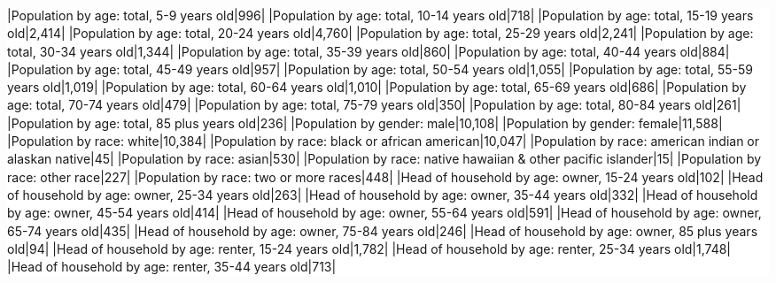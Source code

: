 |Population by age: total, 5-9 years old|996|
|Population by age: total, 10-14 years old|718|
|Population by age: total, 15-19 years old|2,414|
|Population by age: total, 20-24 years old|4,760|
|Population by age: total, 25-29 years old|2,241|
|Population by age: total, 30-34 years old|1,344|
|Population by age: total, 35-39 years old|860|
|Population by age: total, 40-44 years old|884|
|Population by age: total, 45-49 years old|957|
|Population by age: total, 50-54 years old|1,055|
|Population by age: total, 55-59 years old|1,019|
|Population by age: total, 60-64 years old|1,010|
|Population by age: total, 65-69 years old|686|
|Population by age: total, 70-74 years old|479|
|Population by age: total, 75-79 years old|350|
|Population by age: total, 80-84 years old|261|
|Population by age: total, 85 plus years old|236|
|Population by gender: male|10,108|
|Population by gender: female|11,588|
|Population by race: white|10,384|
|Population by race: black or african american|10,047|
|Population by race: american indian or alaskan native|45|
|Population by race: asian|530|
|Population by race: native hawaiian & other pacific islander|15|
|Population by race: other race|227|
|Population by race: two or more races|448|
|Head of household by age: owner, 15-24 years old|102|
|Head of household by age: owner, 25-34 years old|263|
|Head of household by age: owner, 35-44 years old|332|
|Head of household by age: owner, 45-54 years old|414|
|Head of household by age: owner, 55-64 years old|591|
|Head of household by age: owner, 65-74 years old|435|
|Head of household by age: owner, 75-84 years old|246|
|Head of household by age: owner, 85 plus years old|94|
|Head of household by age: renter, 15-24 years old|1,782|
|Head of household by age: renter, 25-34 years old|1,748|
|Head of household by age: renter, 35-44 years old|713|